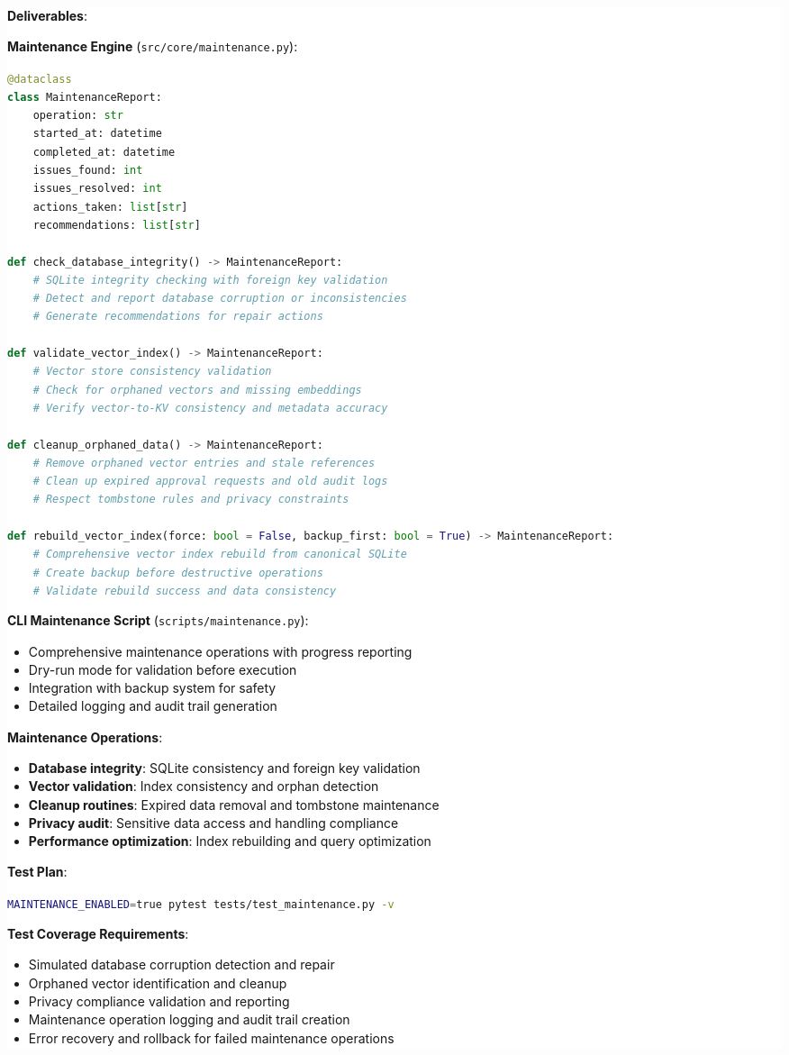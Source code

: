 **Deliverables**:

**Maintenance Engine** (`src/core/maintenance.py`):
```python
@dataclass
class MaintenanceReport:
    operation: str
    started_at: datetime
    completed_at: datetime
    issues_found: int
    issues_resolved: int
    actions_taken: list[str]
    recommendations: list[str]

def check_database_integrity() -> MaintenanceReport:
    # SQLite integrity checking with foreign key validation
    # Detect and report database corruption or inconsistencies
    # Generate recommendations for repair actions

def validate_vector_index() -> MaintenanceReport:
    # Vector store consistency validation
    # Check for orphaned vectors and missing embeddings
    # Verify vector-to-KV consistency and metadata accuracy

def cleanup_orphaned_data() -> MaintenanceReport:
    # Remove orphaned vector entries and stale references
    # Clean up expired approval requests and old audit logs
    # Respect tombstone rules and privacy constraints

def rebuild_vector_index(force: bool = False, backup_first: bool = True) -> MaintenanceReport:
    # Comprehensive vector index rebuild from canonical SQLite
    # Create backup before destructive operations
    # Validate rebuild success and data consistency
```

**CLI Maintenance Script** (`scripts/maintenance.py`):
- Comprehensive maintenance operations with progress reporting
- Dry-run mode for validation before execution
- Integration with backup system for safety
- Detailed logging and audit trail generation

**Maintenance Operations**:
- **Database integrity**: SQLite consistency and foreign key validation
- **Vector validation**: Index consistency and orphan detection
- **Cleanup routines**: Expired data removal and tombstone maintenance
- **Privacy audit**: Sensitive data access and handling compliance
- **Performance optimization**: Index rebuilding and query optimization

**Test Plan**:
```bash
MAINTENANCE_ENABLED=true pytest tests/test_maintenance.py -v
```

**Test Coverage Requirements**:
- Simulated database corruption detection and repair
- Orphaned vector identification and cleanup
- Privacy compliance validation and reporting
- Maintenance operation logging and audit trail creation
- Error recovery and rollback for failed maintenance operations

